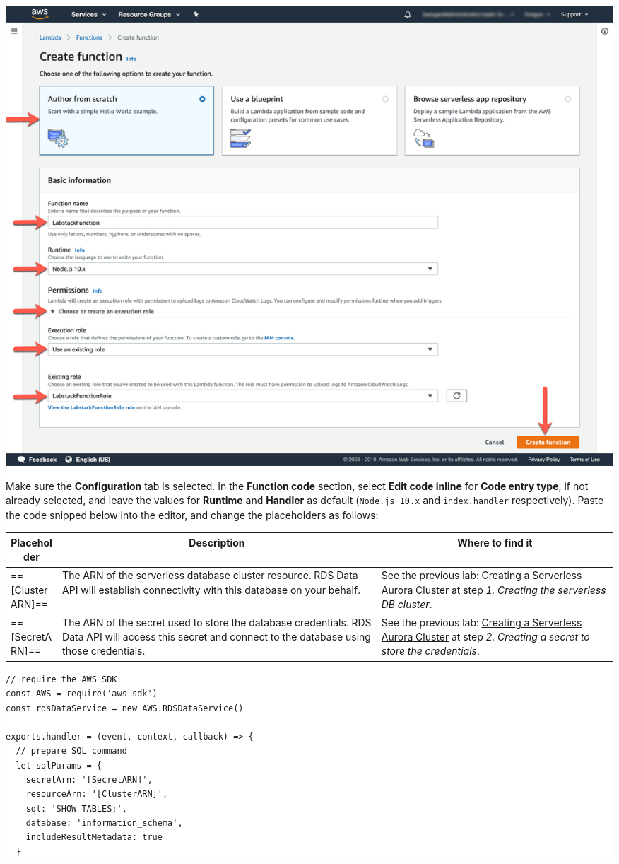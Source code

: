 <span class="image">![Name Function](2-lambda-create.png?raw=true)</span>

Make sure the **Configuration** tab is selected. In the **Function code** section, select **Edit code inline** for **Code entry type**, if not already selected, and leave the values for **Runtime** and **Handler** as default (`Node.js 10.x` and `index.handler` respectively). Paste the code snipped below into the editor, and change the placeholders as follows:

Placeholder | Description | Where to find it
--- | --- | ---
==[ClusterARN]== | The ARN of the serverless database cluster resource. RDS Data API will establish connectivity with this database on your behalf. | See the previous lab: [Creating a Serverless Aurora Cluster](/modules/create-serverless/) at step *1. Creating the serverless DB cluster*.
==[SecretARN]== | The ARN of the secret used to store the database credentials. RDS Data API will access this secret and connect to the database using those credentials. | See the previous lab: [Creating a Serverless Aurora Cluster](/modules/create-serverless/) at step *2. Creating a secret to store the credentials*.

```
// require the AWS SDK
const AWS = require('aws-sdk')
const rdsDataService = new AWS.RDSDataService()

exports.handler = (event, context, callback) => {
  // prepare SQL command
  let sqlParams = {
    secretArn: '[SecretARN]',
    resourceArn: '[ClusterARN]',
    sql: 'SHOW TABLES;',
    database: 'information_schema',
    includeResultMetadata: true
  }

```